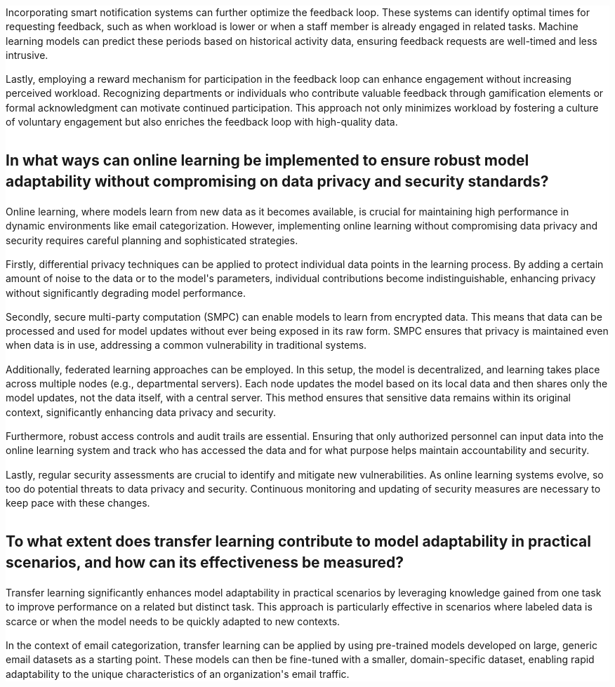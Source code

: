Incorporating smart notification systems can further optimize the feedback loop. These systems can identify optimal times for requesting feedback, such as when workload is lower or when a staff member is already engaged in related tasks. Machine learning models can predict these periods based on historical activity data, ensuring feedback requests are well-timed and less intrusive.

Lastly, employing a reward mechanism for participation in the feedback loop can enhance engagement without increasing perceived workload. Recognizing departments or individuals who contribute valuable feedback through gamification elements or formal acknowledgment can motivate continued participation. This approach not only minimizes workload by fostering a culture of voluntary engagement but also enriches the feedback loop with high-quality data.

## In what ways can online learning be implemented to ensure robust model adaptability without compromising on data privacy and security standards?

Online learning, where models learn from new data as it becomes available, is crucial for maintaining high performance in dynamic environments like email categorization. However, implementing online learning without compromising data privacy and security requires careful planning and sophisticated strategies.

Firstly, differential privacy techniques can be applied to protect individual data points in the learning process. By adding a certain amount of noise to the data or to the model's parameters, individual contributions become indistinguishable, enhancing privacy without significantly degrading model performance.

Secondly, secure multi-party computation (SMPC) can enable models to learn from encrypted data. This means that data can be processed and used for model updates without ever being exposed in its raw form. SMPC ensures that privacy is maintained even when data is in use, addressing a common vulnerability in traditional systems.

Additionally, federated learning approaches can be employed. In this setup, the model is decentralized, and learning takes place across multiple nodes (e.g., departmental servers). Each node updates the model based on its local data and then shares only the model updates, not the data itself, with a central server. This method ensures that sensitive data remains within its original context, significantly enhancing data privacy and security.

Furthermore, robust access controls and audit trails are essential. Ensuring that only authorized personnel can input data into the online learning system and track who has accessed the data and for what purpose helps maintain accountability and security.

Lastly, regular security assessments are crucial to identify and mitigate new vulnerabilities. As online learning systems evolve, so too do potential threats to data privacy and security. Continuous monitoring and updating of security measures are necessary to keep pace with these changes.

## To what extent does transfer learning contribute to model adaptability in practical scenarios, and how can its effectiveness be measured?

Transfer learning significantly enhances model adaptability in practical scenarios by leveraging knowledge gained from one task to improve performance on a related but distinct task. This approach is particularly effective in scenarios where labeled data is scarce or when the model needs to be quickly adapted to new contexts.

In the context of email categorization, transfer learning can be applied by using pre-trained models developed on large, generic email datasets as a starting point. These models can then be fine-tuned with a smaller, domain-specific dataset, enabling rapid adaptability to the unique characteristics of an organization's email traffic.
